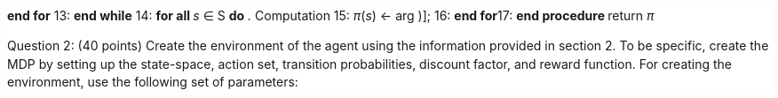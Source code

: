    <td width="262"><strong>end for</strong></td>

   <td width="66"> </td>

   <td width="88"> </td>

  </tr>

  <tr>

   <td width="43">13:</td>

   <td width="262"><strong>end while</strong></td>

   <td width="66"> </td>

   <td width="88"> </td>

  </tr>

  <tr>

   <td width="43">14:</td>

   <td width="262"><strong>for all </strong><em>s </em>∈ S <strong>do</strong></td>

   <td width="66"> </td>

   <td width="88"><em>. </em>Computation</td>

  </tr>

  <tr>

   <td width="43">15:</td>

   <td width="262"><em>π</em>(<em>s</em>) ← arg</td>

   <td width="66">)];</td>

   <td width="88"> </td>

  </tr>

  <tr>

   <td colspan="2" width="305">16:               <strong>end for</strong>17: <strong>end procedure </strong>return <em>π</em></td>

   <td width="66"> </td>

   <td width="88"> </td>

  </tr>

 </tbody>

</table>

Question 2: (40 points) Create the environment of the agent using the information provided in section 2. To be specific, create the MDP by setting up the state-space, action set, transition probabilities, discount factor, and reward function. For creating the environment, use the following set of parameters:

<ul>
